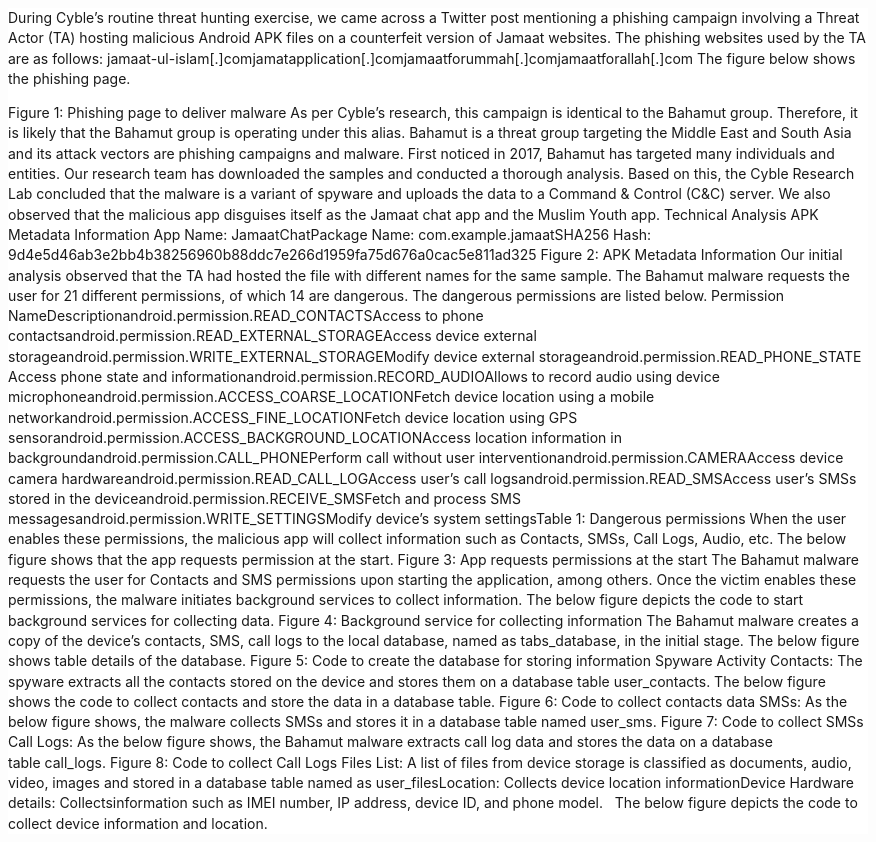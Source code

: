 During Cyble’s routine threat hunting exercise, we came across a Twitter post mentioning a phishing campaign involving a Threat Actor (TA) hosting malicious Android APK files on a counterfeit version of Jamaat websites.
The phishing websites used by the TA are as follows:
jamaat-ul-islam[.]comjamatapplication[.]comjamaatforummah[.]comjamaatforallah[.]com
The figure below shows the phishing page.



 Figure 1: Phishing page to deliver malware 
As per Cyble’s research, this campaign is identical to the Bahamut group. Therefore, it is likely that the Bahamut group is operating under this alias. Bahamut is a threat group targeting the Middle East and South Asia and its attack vectors are phishing campaigns and malware. First noticed in 2017, Bahamut has targeted many individuals and entities.
Our research team has downloaded the samples and conducted a thorough analysis. Based on this, the Cyble Research Lab concluded that the malware is a variant of spyware and uploads the data to a Command & Control (C&C) server. We also observed that the malicious app disguises itself as the Jamaat chat app and the Muslim Youth app.
Technical Analysis
APK Metadata Information
App Name: JamaatChatPackage Name: com.example.jamaatSHA256 Hash: 9d4e5d46ab3e2bb4b38256960b88ddc7e266d1959fa75d676a0cac5e811ad325
 Figure 2: APK Metadata Information 
Our initial analysis observed that the TA had hosted the file with different names for the same sample.
The Bahamut malware requests the user for 21 different permissions, of which 14 are dangerous. The dangerous permissions are listed below.
Permission NameDescriptionandroid.permission.READ_CONTACTSAccess to phone contactsandroid.permission.READ_EXTERNAL_STORAGEAccess device external storageandroid.permission.WRITE_EXTERNAL_STORAGEModify device external storageandroid.permission.READ_PHONE_STATE Access phone state and informationandroid.permission.RECORD_AUDIOAllows to record audio using device microphoneandroid.permission.ACCESS_COARSE_LOCATIONFetch device location using a mobile networkandroid.permission.ACCESS_FINE_LOCATIONFetch device location using GPS sensorandroid.permission.ACCESS_BACKGROUND_LOCATIONAccess location information in backgroundandroid.permission.CALL_PHONEPerform call without user interventionandroid.permission.CAMERAAccess device camera hardwareandroid.permission.READ_CALL_LOGAccess user’s call logsandroid.permission.READ_SMSAccess user’s SMSs stored in the deviceandroid.permission.RECEIVE_SMSFetch and process SMS messagesandroid.permission.WRITE_SETTINGSModify device’s system settingsTable 1: Dangerous permissions 
When the user enables these permissions, the malicious app will collect information such as Contacts, SMSs, Call Logs, Audio, etc.
The below figure shows that the app requests permission at the start. 
  Figure 3: App requests permissions at the start 
The Bahamut malware requests the user for Contacts and SMS permissions upon starting the application, among others. Once the victim enables these permissions, the malware initiates background services to collect information. The below figure depicts the code to start background services for collecting data.
 Figure 4: Background service for collecting information 
The Bahamut malware creates a copy of the device’s contacts, SMS, call logs to the local database, named as tabs_database, in the initial stage. The below figure shows table details of the database.
 Figure 5: Code to create the database for storing information 
Spyware Activity
Contacts: The spyware extracts all the contacts stored on the device and stores them on a database table user_contacts. The below figure shows the code to collect contacts and store the data in a database table.
 Figure 6: Code to collect contacts data 
SMSs: As the below figure shows, the malware collects SMSs and stores it in a database table named user_sms.
 Figure 7: Code to collect SMSs 
Call Logs: As the below figure shows, the Bahamut malware extracts call log data and stores the data on a database table call_logs.
 Figure 8: Code to collect Call Logs 
Files List: A list of files from device storage is classified as documents, audio, video, images and stored in a database table named as user_filesLocation: Collects device location informationDevice Hardware details: Collectsinformation such as IMEI number, IP address, device ID, and phone model.  
The below figure depicts the code to collect device information and location.